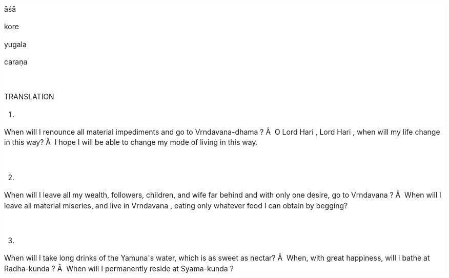
āśā
 
kore


yugala
 
caraṇa


 


TRANSLATION


1)
When will I renounce all material impediments and go to 
Vrndavana-dhama
?
Â  
O Lord 
Hari
, Lord 
Hari
, when will my life change in this way?
Â  
I hope I will be able to change my mode of
living in this way.


 


2)
When will I leave all my wealth, followers, children, and wife far behind and
with only one desire, go to 
Vrndavana
?
Â  
When will I leave all material miseries, and
live in 
Vrndavana
, eating only whatever food I can
obtain by begging?


 


3)
When will I take long drinks of the 
Yamuna's
 water,
which is as sweet as nectar?
Â  
When, with
great happiness, will I bathe at 
Radha-kunda
?
Â  
When will I permanently reside at 
Syama-kunda
?
